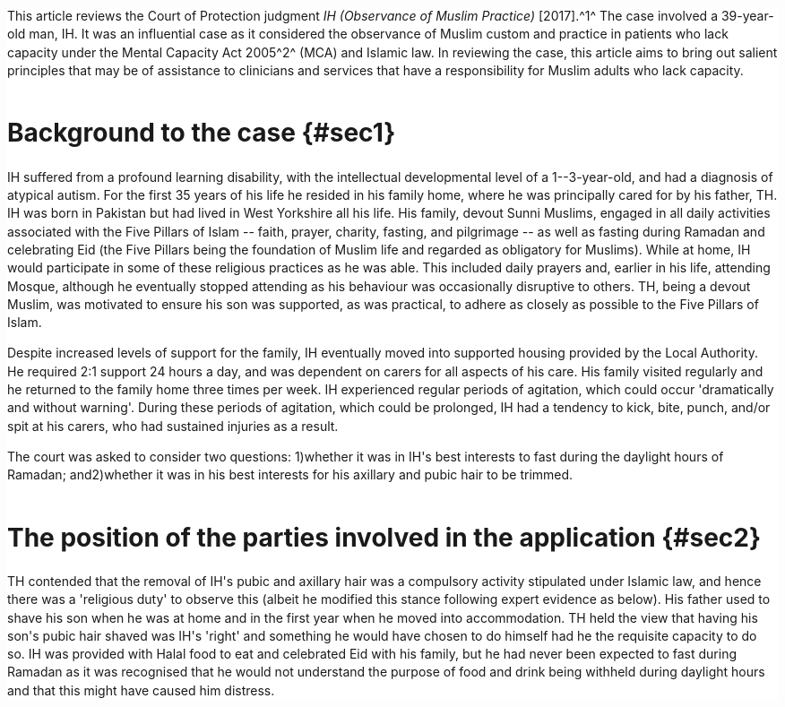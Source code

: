 
This article reviews the Court of Protection judgment *IH (Observance of
Muslim Practice)* \[2017\].^1^ The case involved a 39-year-old man, IH.
It was an influential case as it considered the observance of Muslim
custom and practice in patients who lack capacity under the Mental
Capacity Act 2005^2^ (MCA) and Islamic law. In reviewing the case, this
article aims to bring out salient principles that may be of assistance
to clinicians and services that have a responsibility for Muslim adults
who lack capacity.

# Background to the case {#sec1}

IH suffered from a profound learning disability, with the intellectual
developmental level of a 1--3-year-old, and had a diagnosis of atypical
autism. For the first 35 years of his life he resided in his family
home, where he was principally cared for by his father, TH. IH was born
in Pakistan but had lived in West Yorkshire all his life. His family,
devout Sunni Muslims, engaged in all daily activities associated with
the Five Pillars of Islam -- faith, prayer, charity, fasting, and
pilgrimage -- as well as fasting during Ramadan and celebrating Eid (the
Five Pillars being the foundation of Muslim life and regarded as
obligatory for Muslims). While at home, IH would participate in some of
these religious practices as he was able. This included daily prayers
and, earlier in his life, attending Mosque, although he eventually
stopped attending as his behaviour was occasionally disruptive to
others. TH, being a devout Muslim, was motivated to ensure his son was
supported, as was practical, to adhere as closely as possible to the
Five Pillars of Islam.

Despite increased levels of support for the family, IH eventually moved
into supported housing provided by the Local Authority. He required 2:1
support 24 hours a day, and was dependent on carers for all aspects of
his care. His family visited regularly and he returned to the family
home three times per week. IH experienced regular periods of agitation,
which could occur 'dramatically and without warning'. During these
periods of agitation, which could be prolonged, IH had a tendency to
kick, bite, punch, and/or spit at his carers, who had sustained injuries
as a result.

The court was asked to consider two questions: 1)whether it was in IH\'s
best interests to fast during the daylight hours of Ramadan;
and2)whether it was in his best interests for his axillary and pubic
hair to be trimmed.

# The position of the parties involved in the application {#sec2}

TH contended that the removal of IH\'s pubic and axillary hair was a
compulsory activity stipulated under Islamic law, and hence there was a
'religious duty' to observe this (albeit he modified this stance
following expert evidence as below). His father used to shave his son
when he was at home and in the first year when he moved into
accommodation. TH held the view that having his son\'s pubic hair shaved
was IH\'s 'right' and something he would have chosen to do himself had
he the requisite capacity to do so. IH was provided with Halal food to
eat and celebrated Eid with his family, but he had never been expected
to fast during Ramadan as it was recognised that he would not understand
the purpose of food and drink being withheld during daylight hours and
that this might have caused him distress.

